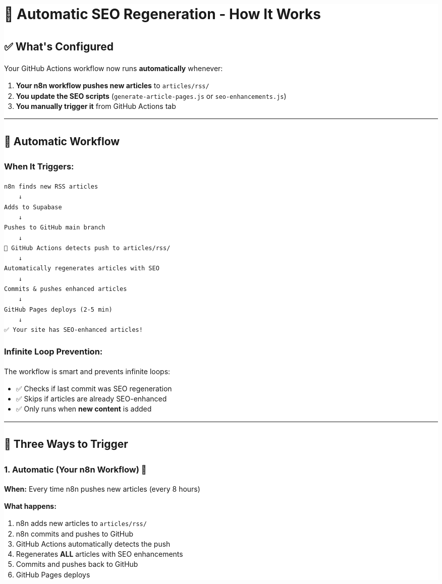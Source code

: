 # 🤖 Automatic SEO Regeneration - How It Works

## ✅ What's Configured

Your GitHub Actions workflow now runs **automatically** whenever:

1. **Your n8n workflow pushes new articles** to `articles/rss/`
2. **You update the SEO scripts** (`generate-article-pages.js` or `seo-enhancements.js`)
3. **You manually trigger it** from GitHub Actions tab

---

## 🔄 Automatic Workflow

### **When It Triggers:**

```
n8n finds new RSS articles
    ↓
Adds to Supabase
    ↓
Pushes to GitHub main branch
    ↓
🤖 GitHub Actions detects push to articles/rss/
    ↓
Automatically regenerates articles with SEO
    ↓
Commits & pushes enhanced articles
    ↓
GitHub Pages deploys (2-5 min)
    ↓
✅ Your site has SEO-enhanced articles!
```

### **Infinite Loop Prevention:**

The workflow is smart and prevents infinite loops:
- ✅ Checks if last commit was SEO regeneration
- ✅ Skips if articles are already SEO-enhanced
- ✅ Only runs when **new content** is added

---

## 🎯 Three Ways to Trigger

### **1. Automatic (Your n8n Workflow) 🤖**

**When:** Every time n8n pushes new articles (every 8 hours)

**What happens:**
1. n8n adds new articles to `articles/rss/`
2. n8n commits and pushes to GitHub
3. GitHub Actions automatically detects the push
4. Regenerates **ALL** articles with SEO enhancements
5. Commits and pushes back to GitHub
6. GitHub Pages deploys
